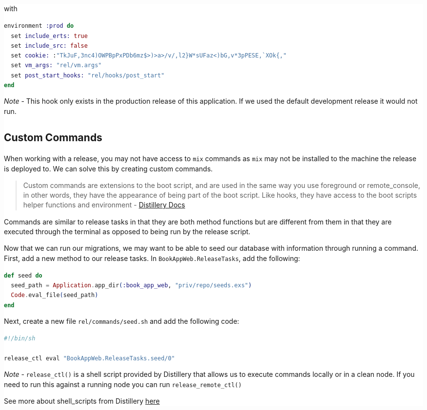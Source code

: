 with

```elixir
environment :prod do
  set include_erts: true
  set include_src: false
  set cookie: :"TkJuF,3nc4)OWPBpPxPDb6mz$>)>a>/v/,l2}W*sUFaz<)bG,v*3pPESE,`XOk{,"
  set vm_args: "rel/vm.args"
  set post_start_hooks: "rel/hooks/post_start"
end
```

*Note* - This hook only exists in the production release of this application.
If we used the default development release it would not run.

## Custom Commands

When working with a release, you may not have access to `mix` commands as `mix` may not be installed to the machine the release is deployed to.
We can solve this by creating custom commands.

> Custom commands are extensions to the boot script, and are used in the same way you use foreground or remote_console, in other words, they have the appearance of being part of the boot script. Like hooks, they have access to the boot scripts helper functions and environment - [Distillery Docs](https://hexdocs.pm/distillery/1.5.2/custom-commands.html)

Commands are similar to release tasks in that they are both method functions but are different from them in that they are executed through the terminal as opposed to being run by the release script.

Now that we can run our migrations, we may want to be able to seed our database with information through running a command.
First, add a new method to our release tasks.
In `BookAppWeb.ReleaseTasks`, add the following:

```elixir
def seed do
  seed_path = Application.app_dir(:book_app_web, "priv/repo/seeds.exs")
  Code.eval_file(seed_path)
end
```

Next, create a new file `rel/commands/seed.sh` and add the following code:

```bash
#!/bin/sh

release_ctl eval "BookAppWeb.ReleaseTasks.seed/0"
```


*Note* - `release_ctl()` is a shell script provided by Distillery that allows us to execute commands locally or in a clean node.
If you need to run this against a running node you can run `release_remote_ctl()`

See more about shell_scripts from Distillery [here](https://hexdocs.pm/distillery/extensibility/shell_scripts.html)
